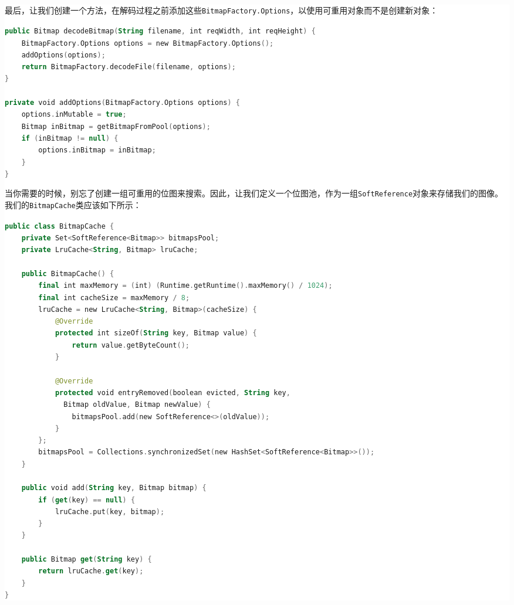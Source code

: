 最后，让我们创建一个方法，在解码过程之前添加这些`BitmapFactory.Options`，以使用可重用对象而不是创建新对象：

```kt
public Bitmap decodeBitmap(String filename, int reqWidth, int reqHeight) {
    BitmapFactory.Options options = new BitmapFactory.Options();
    addOptions(options);
    return BitmapFactory.decodeFile(filename, options);
}

private void addOptions(BitmapFactory.Options options) {
    options.inMutable = true;
    Bitmap inBitmap = getBitmapFromPool(options);
    if (inBitmap != null) {
        options.inBitmap = inBitmap;
    }
}
```

当你需要的时候，别忘了创建一组可重用的位图来搜索。因此，让我们定义一个位图池，作为一组`SoftReference`对象来存储我们的图像。我们的`BitmapCache`类应该如下所示：

```kt
public class BitmapCache {
    private Set<SoftReference<Bitmap>> bitmapsPool;
    private LruCache<String, Bitmap> lruCache;

    public BitmapCache() {
        final int maxMemory = (int) (Runtime.getRuntime().maxMemory() / 1024);
        final int cacheSize = maxMemory / 8;
        lruCache = new LruCache<String, Bitmap>(cacheSize) {
            @Override
            protected int sizeOf(String key, Bitmap value) {
                return value.getByteCount();
            }

            @Override
            protected void entryRemoved(boolean evicted, String key,
              Bitmap oldValue, Bitmap newValue) {
                bitmapsPool.add(new SoftReference<>(oldValue));
            }
        };
        bitmapsPool = Collections.synchronizedSet(new HashSet<SoftReference<Bitmap>>());
    }

    public void add(String key, Bitmap bitmap) {
        if (get(key) == null) {
            lruCache.put(key, bitmap);
        }
    }

    public Bitmap get(String key) {
        return lruCache.get(key);
    }
}
```
